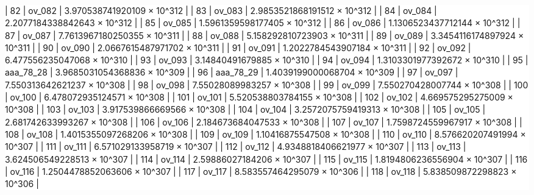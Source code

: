 | 82 | ov_082 | 3.970538741920109 × 10^312 |
| 83 | ov_083 | 2.9853521868191512 × 10^312 |
| 84 | ov_084 | 2.2077184338842643 × 10^312 |
| 85 | ov_085 | 1.5961359598177405 × 10^312 |
| 86 | ov_086 | 1.1306523437712144 × 10^312 |
| 87 | ov_087 | 7.7613967180250355 × 10^311 |
| 88 | ov_088 | 5.158292810723903 × 10^311 |
| 89 | ov_089 | 3.3454116174897924 × 10^311 |
| 90 | ov_090 | 2.0667615487971702 × 10^311 |
| 91 | ov_091 | 1.2022784543907184 × 10^311 |
| 92 | ov_092 | 6.477556235047068 × 10^310 |
| 93 | ov_093 | 3.14840491679885 × 10^310 |
| 94 | ov_094 | 1.3103301977392672 × 10^310 |
| 95 | aaa_78_28 | 3.9685031054368836 × 10^309 |
| 96 | aaa_78_29 | 1.4039199000068704 × 10^309 |
| 97 | ov_097 | 7.550313642621237 × 10^308 |
| 98 | ov_098 | 7.55028089983257 × 10^308 |
| 99 | ov_099 | 7.550270428007744 × 10^308 |
| 100 | ov_100 | 6.478072935124571 × 10^308 |
| 101 | ov_101 | 5.520538803784155 × 10^308 |
| 102 | ov_102 | 4.669575295275009 × 10^308 |
| 103 | ov_103 | 3.917539866669566 × 10^308 |
| 104 | ov_104 | 3.2572075759419313 × 10^308 |
| 105 | ov_105 | 2.681742633993267 × 10^308 |
| 106 | ov_106 | 2.184673684047533 × 10^308 |
| 107 | ov_107 | 1.7598724559967917 × 10^308 |
| 108 | ov_108 | 1.4015355097268206 × 10^308 |
| 109 | ov_109 | 1.10416875547508 × 10^308 |
| 110 | ov_110 | 8.576620207491994 × 10^307 |
| 111 | ov_111 | 6.571029133958719 × 10^307 |
| 112 | ov_112 | 4.9348818406621977 × 10^307 |
| 113 | ov_113 | 3.624506549228513 × 10^307 |
| 114 | ov_114 | 2.59886027184206 × 10^307 |
| 115 | ov_115 | 1.8194806236556904 × 10^307 |
| 116 | ov_116 | 1.2504478852063606 × 10^307 |
| 117 | ov_117 | 8.583557464295079 × 10^306 |
| 118 | ov_118 | 5.838509872298823 × 10^306 |